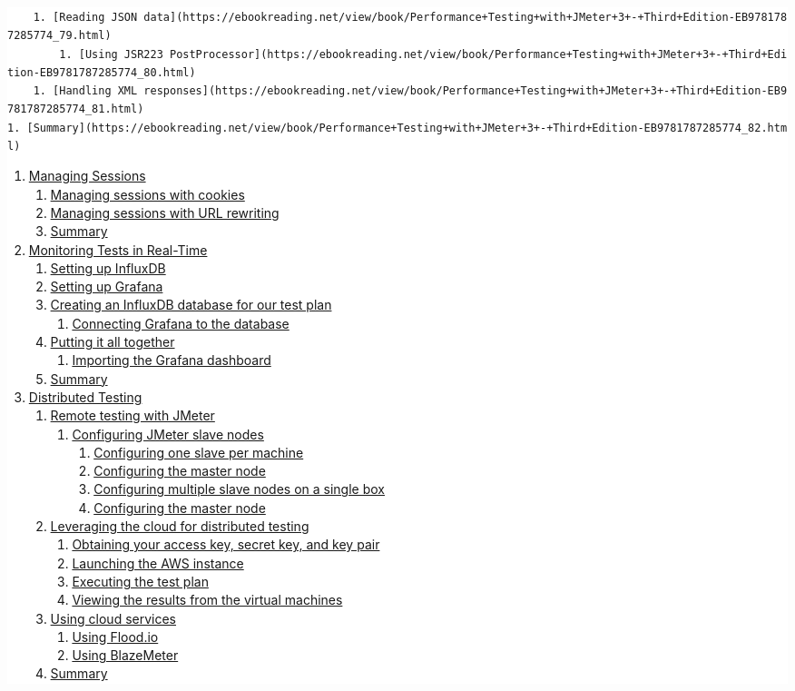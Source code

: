         1. [Reading JSON data](https://ebookreading.net/view/book/Performance+Testing+with+JMeter+3+-+Third+Edition-EB9781787285774_79.html)
            1. [Using JSR223 PostProcessor](https://ebookreading.net/view/book/Performance+Testing+with+JMeter+3+-+Third+Edition-EB9781787285774_80.html)
        1. [Handling XML responses](https://ebookreading.net/view/book/Performance+Testing+with+JMeter+3+-+Third+Edition-EB9781787285774_81.html)
    1. [Summary](https://ebookreading.net/view/book/Performance+Testing+with+JMeter+3+-+Third+Edition-EB9781787285774_82.html)
1. [Managing Sessions](https://ebookreading.net/view/book/Performance+Testing+with+JMeter+3+-+Third+Edition-EB9781787285774_83.html)
    1. [Managing sessions with cookies](https://ebookreading.net/view/book/Performance+Testing+with+JMeter+3+-+Third+Edition-EB9781787285774_84.html)
    1. [Managing sessions with URL rewriting](https://ebookreading.net/view/book/Performance+Testing+with+JMeter+3+-+Third+Edition-EB9781787285774_85.html)
    1. [Summary](https://ebookreading.net/view/book/Performance+Testing+with+JMeter+3+-+Third+Edition-EB9781787285774_86.html)
1. [Monitoring Tests in Real-Time](https://ebookreading.net/view/book/Performance+Testing+with+JMeter+3+-+Third+Edition-EB9781787285774_87.html)
    1. [Setting up InfluxDB](https://ebookreading.net/view/book/Performance+Testing+with+JMeter+3+-+Third+Edition-EB9781787285774_88.html)
    1. [Setting up Grafana](https://ebookreading.net/view/book/Performance+Testing+with+JMeter+3+-+Third+Edition-EB9781787285774_89.html)
    1. [Creating an InfluxDB database for our test plan](https://ebookreading.net/view/book/Performance+Testing+with+JMeter+3+-+Third+Edition-EB9781787285774_90.html)
        1. [Connecting Grafana to the database](https://ebookreading.net/view/book/Performance+Testing+with+JMeter+3+-+Third+Edition-EB9781787285774_91.html)
    1. [Putting it all together](https://ebookreading.net/view/book/Performance+Testing+with+JMeter+3+-+Third+Edition-EB9781787285774_92.html)
        1. [Importing the Grafana dashboard](https://ebookreading.net/view/book/Performance+Testing+with+JMeter+3+-+Third+Edition-EB9781787285774_93.html)
    1. [Summary](https://ebookreading.net/view/book/Performance+Testing+with+JMeter+3+-+Third+Edition-EB9781787285774_94.html)
1. [Distributed Testing](https://ebookreading.net/view/book/Performance+Testing+with+JMeter+3+-+Third+Edition-EB9781787285774_95.html)
    1. [Remote testing with JMeter](https://ebookreading.net/view/book/Performance+Testing+with+JMeter+3+-+Third+Edition-EB9781787285774_96.html)
        1. [Configuring JMeter slave nodes](https://ebookreading.net/view/book/Performance+Testing+with+JMeter+3+-+Third+Edition-EB9781787285774_97.html)
            1. [Configuring one slave per machine](https://ebookreading.net/view/book/Performance+Testing+with+JMeter+3+-+Third+Edition-EB9781787285774_98.html)
            1. [Configuring the master node](https://ebookreading.net/view/book/Performance+Testing+with+JMeter+3+-+Third+Edition-EB9781787285774_99.html)
            1. [Configuring multiple slave nodes on a single box](https://ebookreading.net/view/book/Performance+Testing+with+JMeter+3+-+Third+Edition-EB9781787285774_100.html)
            1. [Configuring the master node](https://ebookreading.net/view/book/Performance+Testing+with+JMeter+3+-+Third+Edition-EB9781787285774_101.html)
    1. [Leveraging the cloud for distributed testing](https://ebookreading.net/view/book/Performance+Testing+with+JMeter+3+-+Third+Edition-EB9781787285774_102.html)
        1. [Obtaining your access key, secret key, and key pair](https://ebookreading.net/view/book/Performance+Testing+with+JMeter+3+-+Third+Edition-EB9781787285774_103.html)
        1. [Launching the AWS instance](https://ebookreading.net/view/book/Performance+Testing+with+JMeter+3+-+Third+Edition-EB9781787285774_104.html)
        1. [Executing the test plan](https://ebookreading.net/view/book/Performance+Testing+with+JMeter+3+-+Third+Edition-EB9781787285774_105.html)
        1. [Viewing the results from the virtual machines](https://ebookreading.net/view/book/Performance+Testing+with+JMeter+3+-+Third+Edition-EB9781787285774_106.html)
    1. [Using cloud services](https://ebookreading.net/view/book/Performance+Testing+with+JMeter+3+-+Third+Edition-EB9781787285774_107.html)
        1. [Using Flood.io](https://ebookreading.net/view/book/Performance+Testing+with+JMeter+3+-+Third+Edition-EB9781787285774_108.html)
        1. [Using BlazeMeter](https://ebookreading.net/view/book/Performance+Testing+with+JMeter+3+-+Third+Edition-EB9781787285774_109.html)
    1. [Summary](https://ebookreading.net/view/book/Performance+Testing+with+JMeter+3+-+Third+Edition-EB9781787285774_110.html)